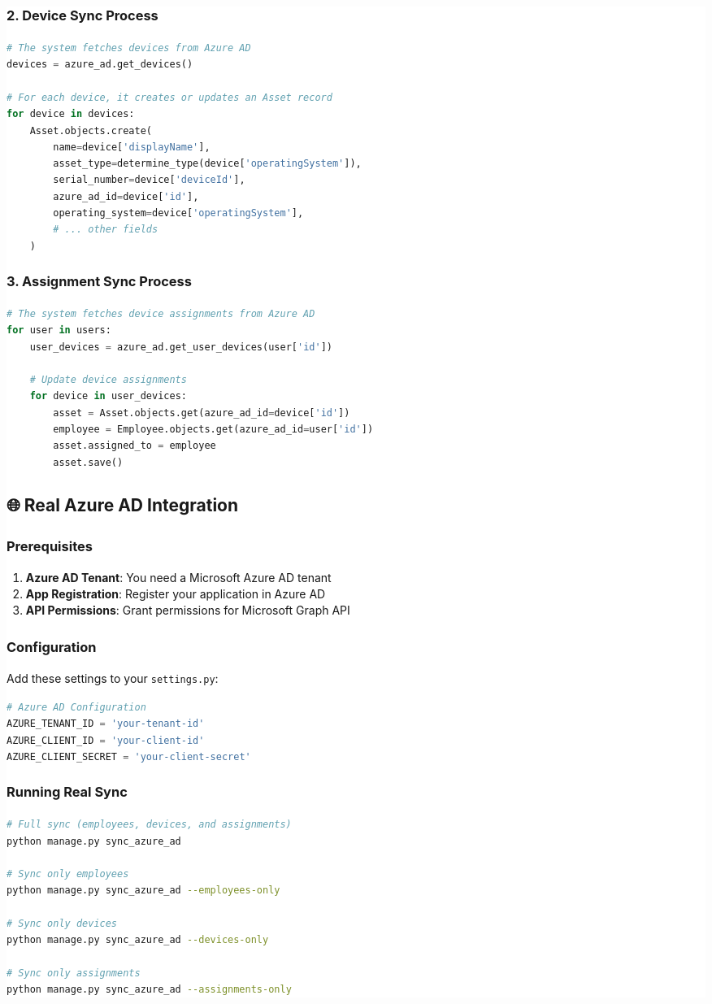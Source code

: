 ### 2. Device Sync Process
```python
# The system fetches devices from Azure AD
devices = azure_ad.get_devices()

# For each device, it creates or updates an Asset record
for device in devices:
    Asset.objects.create(
        name=device['displayName'],
        asset_type=determine_type(device['operatingSystem']),
        serial_number=device['deviceId'],
        azure_ad_id=device['id'],
        operating_system=device['operatingSystem'],
        # ... other fields
    )
```

### 3. Assignment Sync Process
```python
# The system fetches device assignments from Azure AD
for user in users:
    user_devices = azure_ad.get_user_devices(user['id'])
    
    # Update device assignments
    for device in user_devices:
        asset = Asset.objects.get(azure_ad_id=device['id'])
        employee = Employee.objects.get(azure_ad_id=user['id'])
        asset.assigned_to = employee
        asset.save()
```

## 🌐 Real Azure AD Integration

### Prerequisites
1. **Azure AD Tenant**: You need a Microsoft Azure AD tenant
2. **App Registration**: Register your application in Azure AD
3. **API Permissions**: Grant permissions for Microsoft Graph API

### Configuration
Add these settings to your `settings.py`:
```python
# Azure AD Configuration
AZURE_TENANT_ID = 'your-tenant-id'
AZURE_CLIENT_ID = 'your-client-id'
AZURE_CLIENT_SECRET = 'your-client-secret'
```

### Running Real Sync
```bash
# Full sync (employees, devices, and assignments)
python manage.py sync_azure_ad

# Sync only employees
python manage.py sync_azure_ad --employees-only

# Sync only devices
python manage.py sync_azure_ad --devices-only

# Sync only assignments
python manage.py sync_azure_ad --assignments-only
```
